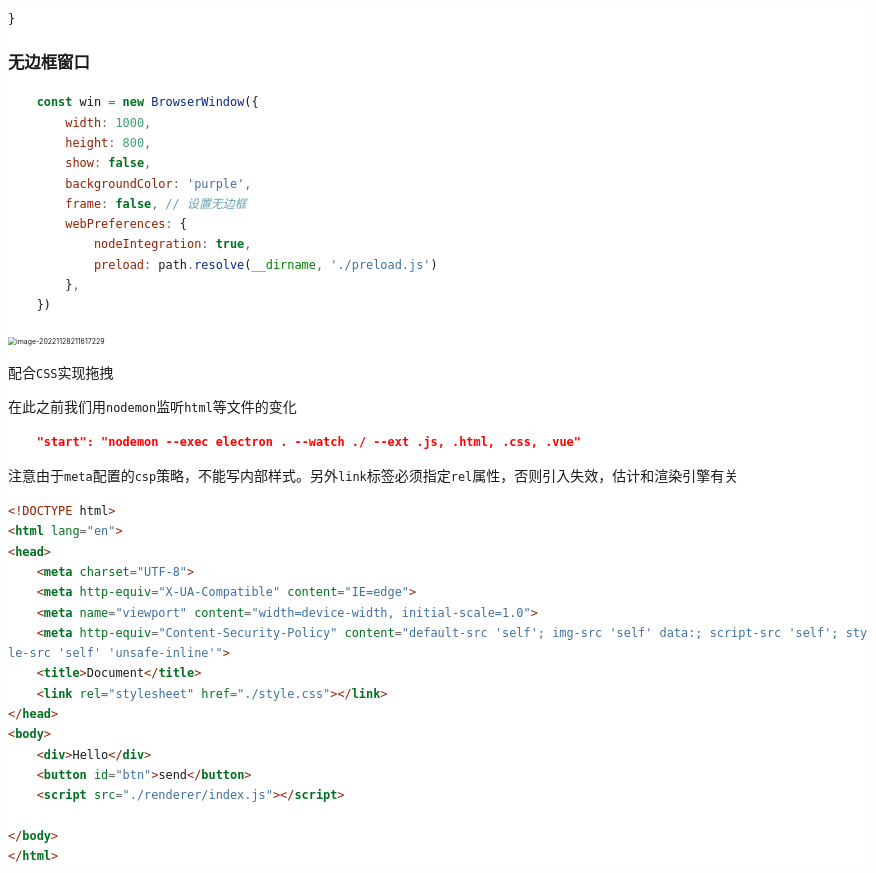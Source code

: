   ```js
  }
  
  ```

  

### 无边框窗口

```js
    const win = new BrowserWindow({
        width: 1000,
        height: 800,
        show: false,
        backgroundColor: 'purple',
        frame: false, // 设置无边框
        webPreferences: {
            nodeIntegration: true,
            preload: path.resolve(__dirname, './preload.js')
        },
    })
```

<img src="image-20221128211617229.png" alt="image-20221128211617229" style="zoom:50%;" />

配合`CSS`实现拖拽

在此之前我们用`nodemon`监听`html`等文件的变化

```json
    "start": "nodemon --exec electron . --watch ./ --ext .js, .html, .css, .vue"
```

注意由于`meta`配置的`csp`策略，不能写内部样式。另外`link`标签必须指定`rel`属性，否则引入失效，估计和渲染引擎有关

```html
<!DOCTYPE html>
<html lang="en">
<head>
    <meta charset="UTF-8">
    <meta http-equiv="X-UA-Compatible" content="IE=edge">
    <meta name="viewport" content="width=device-width, initial-scale=1.0">
    <meta http-equiv="Content-Security-Policy" content="default-src 'self'; img-src 'self' data:; script-src 'self'; style-src 'self' 'unsafe-inline'">
    <title>Document</title>
    <link rel="stylesheet" href="./style.css"></link>
</head>
<body>
    <div>Hello</div>
    <button id="btn">send</button>
    <script src="./renderer/index.js"></script>

</body>
</html>
```
